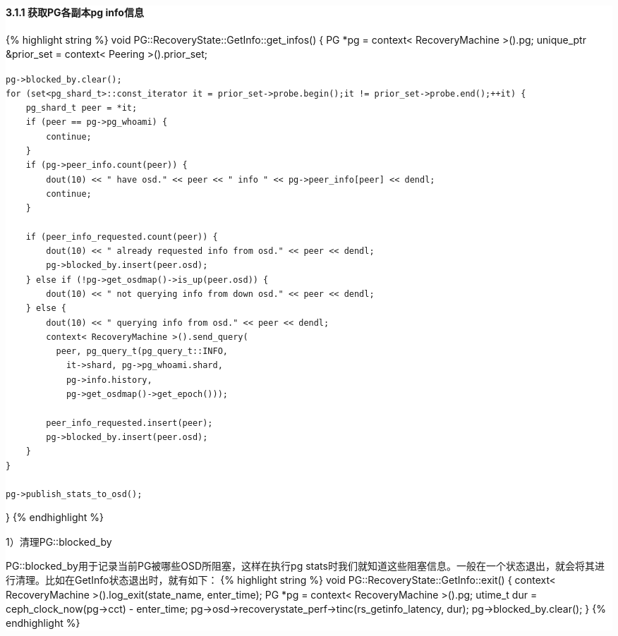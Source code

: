 #### 3.1.1 获取PG各副本pg info信息
{% highlight string %}
void PG::RecoveryState::GetInfo::get_infos()
{
	PG *pg = context< RecoveryMachine >().pg;
	unique_ptr<PriorSet> &prior_set = context< Peering >().prior_set;
	
	pg->blocked_by.clear();
	for (set<pg_shard_t>::const_iterator it = prior_set->probe.begin();it != prior_set->probe.end();++it) {
		pg_shard_t peer = *it;
		if (peer == pg->pg_whoami) {
			continue;
		}
		if (pg->peer_info.count(peer)) {
			dout(10) << " have osd." << peer << " info " << pg->peer_info[peer] << dendl;
			continue;
		}

		if (peer_info_requested.count(peer)) {
			dout(10) << " already requested info from osd." << peer << dendl;
			pg->blocked_by.insert(peer.osd);
		} else if (!pg->get_osdmap()->is_up(peer.osd)) {
			dout(10) << " not querying info from down osd." << peer << dendl;
		} else {
			dout(10) << " querying info from osd." << peer << dendl;
			context< RecoveryMachine >().send_query(
			  peer, pg_query_t(pg_query_t::INFO,
				it->shard, pg->pg_whoami.shard,
				pg->info.history,
				pg->get_osdmap()->get_epoch()));

			peer_info_requested.insert(peer);
			pg->blocked_by.insert(peer.osd);
		}
	}
	
	pg->publish_stats_to_osd();
}
{% endhighlight %}

1）清理PG::blocked_by

PG::blocked_by用于记录当前PG被哪些OSD所阻塞，这样在执行pg stats时我们就知道这些阻塞信息。一般在一个状态退出，就会将其进行清理。比如在GetInfo状态退出时，就有如下：
{% highlight string %}
void PG::RecoveryState::GetInfo::exit()
{
	context< RecoveryMachine >().log_exit(state_name, enter_time);
	PG *pg = context< RecoveryMachine >().pg;
	utime_t dur = ceph_clock_now(pg->cct) - enter_time;
	pg->osd->recoverystate_perf->tinc(rs_getinfo_latency, dur);
	pg->blocked_by.clear();
}
{% endhighlight %}

